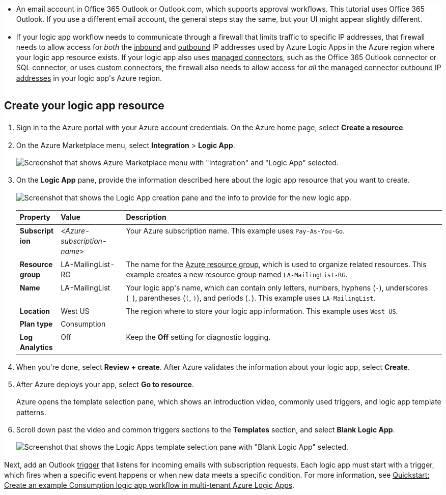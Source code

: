 * An email account in Office 365 Outlook or Outlook.com, which supports approval workflows. This tutorial uses Office 365 Outlook. If you use a different email account, the general steps stay the same, but your UI might appear slightly different.

* If your logic app workflow needs to communicate through a firewall that limits traffic to specific IP addresses, that firewall needs to allow access for *both* the [inbound](logic-apps-limits-and-config.md#inbound) and [outbound](logic-apps-limits-and-config.md#outbound) IP addresses used by Azure Logic Apps in the Azure region where your logic app resource exists. If your logic app also uses [managed connectors](../connectors/managed.md), such as the Office 365 Outlook connector or SQL connector, or uses [custom connectors](/connectors/custom-connectors/), the firewall also needs to allow access for *all* the [managed connector outbound IP addresses](logic-apps-limits-and-config.md#outbound) in your logic app's Azure region.

## Create your logic app resource

1. Sign in to the [Azure portal](https://portal.azure.com) with your Azure account credentials. On the Azure home page, select **Create a resource**.

1. On the Azure Marketplace menu, select **Integration** > **Logic App**.

   ![Screenshot that shows Azure Marketplace menu with "Integration" and "Logic App" selected.](./media/tutorial-process-mailing-list-subscriptions-workflow/create-new-logic-app-resource.png)

1. On the **Logic App** pane, provide the information described here about the logic app resource that you want to create.

   ![Screenshot that shows the Logic App creation pane and the info to provide for the new logic app.](./media/tutorial-process-mailing-list-subscriptions-workflow/create-logic-app-settings.png)

   | Property | Value | Description |
   |----------|-------|-------------|
   | **Subscription** | <*Azure-subscription-name*> | Your Azure subscription name. This example uses `Pay-As-You-Go`. |
   | **Resource group** | LA-MailingList-RG | The name for the [Azure resource group](../azure-resource-manager/management/overview.md), which is used to organize related resources. This example creates a new resource group named `LA-MailingList-RG`. |
   | **Name** | LA-MailingList | Your logic app's name, which can contain only letters, numbers, hyphens (`-`), underscores (`_`), parentheses (`(`, `)`), and periods (`.`). This example uses `LA-MailingList`. |
   | **Location** | West US | The region where to store your logic app information. This example uses `West US`. |
   | **Plan type** | Consumption |
   | **Log Analytics** | Off | Keep the **Off** setting for diagnostic logging. |

1. When you're done, select **Review + create**. After Azure validates the information about your logic app, select **Create**.

1. After Azure deploys your app, select **Go to resource**.

   Azure opens the template selection pane, which shows an introduction video, commonly used triggers, and logic app template patterns.

1. Scroll down past the video and common triggers sections to the **Templates** section, and select **Blank Logic App**.

   ![Screenshot that shows the Logic Apps template selection pane with "Blank Logic App" selected.](./media/tutorial-process-mailing-list-subscriptions-workflow/select-logic-app-template.png)

Next, add an Outlook [trigger](../logic-apps/logic-apps-overview.md#logic-app-concepts) that listens for incoming emails with subscription requests. Each logic app must start with a trigger, which fires when a specific event happens or when new data meets a specific condition. For more information, see [Quickstart: Create an example Consumption logic app workflow in multi-tenant Azure Logic Apps](../logic-apps/quickstart-create-example-consumption-workflow.md).
